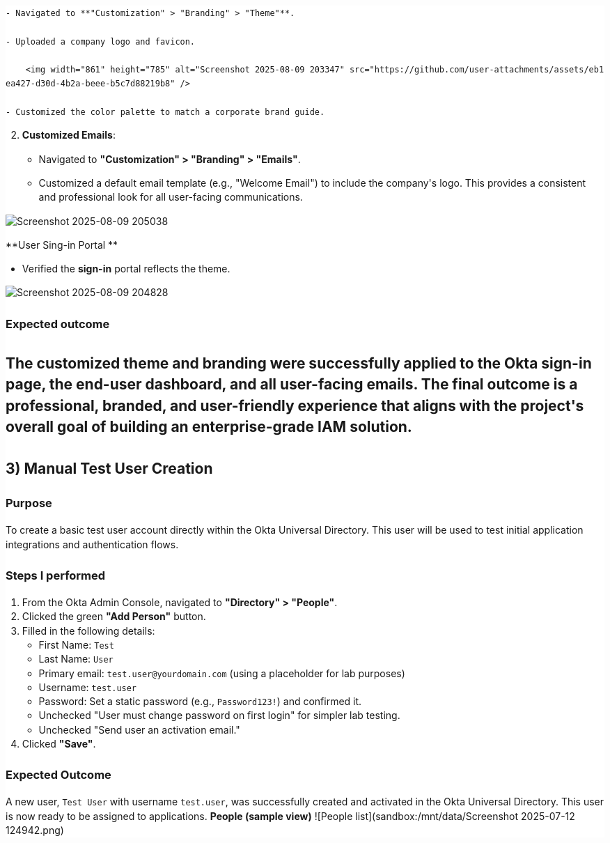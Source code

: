     - Navigated to **"Customization" > "Branding" > "Theme"**.
        
    - Uploaded a company logo and favicon.

        <img width="861" height="785" alt="Screenshot 2025-08-09 203347" src="https://github.com/user-attachments/assets/eb1ea427-d30d-4b2a-beee-b5c7d88219b8" />

    - Customized the color palette to match a corporate brand guide.
        
2. **Customized Emails**:
    
    - Navigated to **"Customization" > "Branding" > "Emails"**.
        
    - Customized a default email template (e.g., "Welcome Email") to include the company's logo. This provides a consistent and professional look for all user-facing communications.

<img width="537" height="732" alt="Screenshot 2025-08-09 205038" src="https://github.com/user-attachments/assets/6f58301e-092c-4481-8d3a-3c46441e713b" />

**User Sing-in Portal **

* Verified the **sign-in** portal reflects the theme.

<img width="951" height="877" alt="Screenshot 2025-08-09 204828" src="https://github.com/user-attachments/assets/28e4519e-46ed-4548-86d5-86efd6b7a81e" />

### Expected outcome

The customized theme and branding were successfully applied to the Okta sign-in page, the end-user dashboard, and all user-facing emails. The final outcome is a professional, branded, and user-friendly experience that aligns with the project's overall goal of building an enterprise-grade IAM solution.
---

## 3) Manual Test User Creation

### Purpose

To create a basic test user account directly within the Okta Universal Directory. This user will be used to test initial application integrations and authentication flows.

### Steps I performed

1.  From the Okta Admin Console, navigated to **"Directory" > "People"**.
2.  Clicked the green **"Add Person"** button.
3.  Filled in the following details:
    * First Name: `Test`
    * Last Name: `User`
    * Primary email: `test.user@yourdomain.com` (using a placeholder for lab purposes)
    * Username: `test.user`
    * Password: Set a static password (e.g., `Password123!`) and confirmed it.
    * Unchecked "User must change password on first login" for simpler lab testing.
    * Unchecked "Send user an activation email."
4.  Clicked **"Save"**.

### Expected Outcome
A new user, `Test User` with username `test.user`, was successfully created and activated in the Okta Universal Directory. This user is now ready to be assigned to applications.
**People (sample view)**
!\[People list]\(sandbox:/mnt/data/Screenshot 2025-07-12 124942.png)
